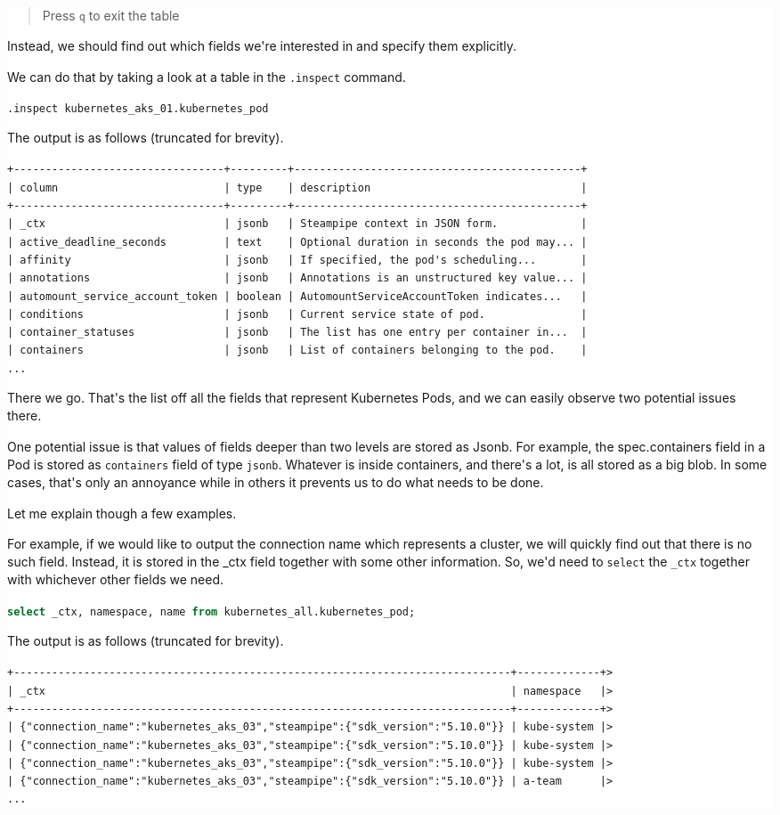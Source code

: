 > Press `q` to exit the table

Instead, we should find out which fields we're interested in and specify them explicitly.

We can do that by taking a look at a table in the `.inspect` command.

```sh
.inspect kubernetes_aks_01.kubernetes_pod
```

The output is as follows (truncated for brevity).

```
+---------------------------------+---------+---------------------------------------------+
| column                          | type    | description                                 |
+---------------------------------+---------+---------------------------------------------+
| _ctx                            | jsonb   | Steampipe context in JSON form.             |
| active_deadline_seconds         | text    | Optional duration in seconds the pod may... |
| affinity                        | jsonb   | If specified, the pod's scheduling...       |
| annotations                     | jsonb   | Annotations is an unstructured key value... |
| automount_service_account_token | boolean | AutomountServiceAccountToken indicates...   |
| conditions                      | jsonb   | Current service state of pod.               |
| container_statuses              | jsonb   | The list has one entry per container in...  |
| containers                      | jsonb   | List of containers belonging to the pod.    |
...
```

There we go. That's the list off all the fields that represent Kubernetes Pods, and we can easily observe two potential issues there.

One potential issue is that values of fields deeper than two levels are stored as Jsonb. For example, the spec.containers field in a Pod is stored as `containers` field of type `jsonb`. Whatever is inside containers, and there's a lot, is all stored as a big blob. In some cases, that's only an annoyance while in others it prevents us to do what needs to be done.

Let me explain though a few examples.

For example, if we would like to output the connection name which represents a cluster, we will quickly find out that there is no such field. Instead, it is stored in the _ctx field together with some other information. So, we'd need to `select` the `_ctx` together with whichever other fields we need.

```sql
select _ctx, namespace, name from kubernetes_all.kubernetes_pod;
```

The output is as follows (truncated for brevity).

```
+------------------------------------------------------------------------------+-------------+>
| _ctx                                                                         | namespace   |>
+------------------------------------------------------------------------------+-------------+>
| {"connection_name":"kubernetes_aks_03","steampipe":{"sdk_version":"5.10.0"}} | kube-system |>
| {"connection_name":"kubernetes_aks_03","steampipe":{"sdk_version":"5.10.0"}} | kube-system |>
| {"connection_name":"kubernetes_aks_03","steampipe":{"sdk_version":"5.10.0"}} | kube-system |>
| {"connection_name":"kubernetes_aks_03","steampipe":{"sdk_version":"5.10.0"}} | a-team      |>
...
```
